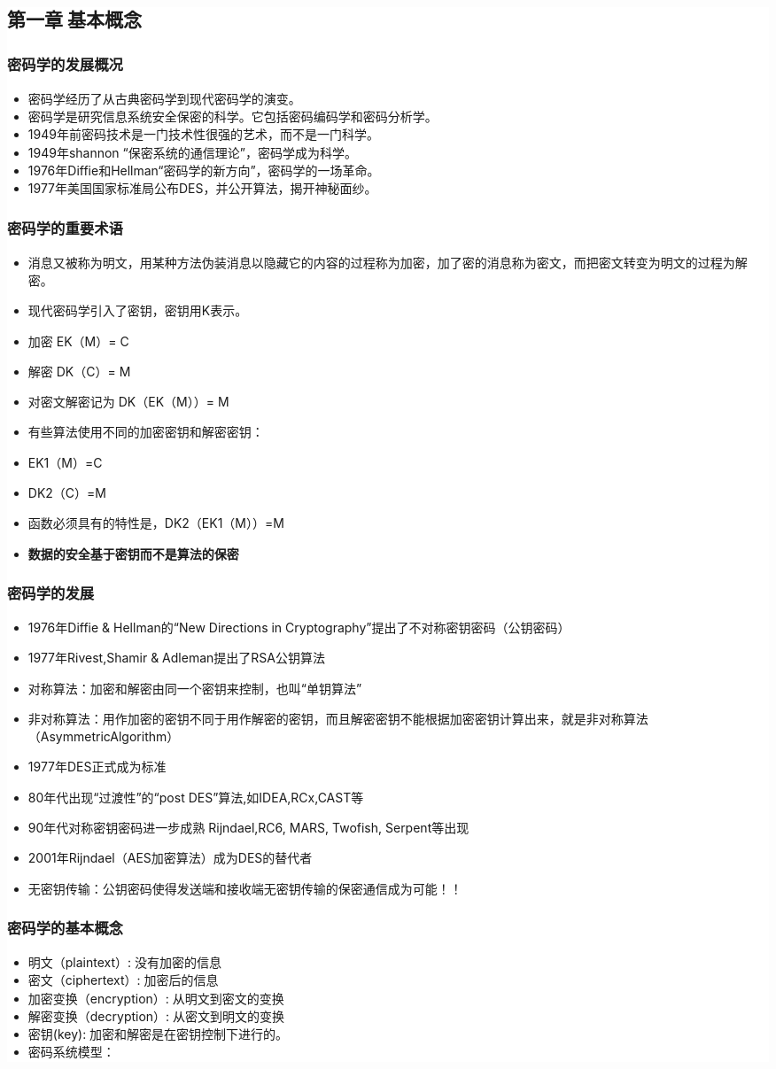 ## 第一章 基本概念

### 密码学的发展概况
- 密码学经历了从古典密码学到现代密码学的演变。
- 密码学是研究信息系统安全保密的科学。它包括密码编码学和密码分析学。
- 1949年前密码技术是一门技术性很强的艺术，而不是一门科学。
- 1949年shannon “保密系统的通信理论”，密码学成为科学。
- 1976年Diffie和Hellman“密码学的新方向”，密码学的一场革命。
- 1977年美国国家标准局公布DES，并公开算法，揭开神秘面纱。

### 密码学的重要术语
- 消息又被称为明文，用某种方法伪装消息以隐藏它的内容的过程称为加密，加了密的消息称为密文，而把密文转变为明文的过程为解密。
- 现代密码学引入了密钥，密钥用K表示。
- 加密 EK（M）= C   
- 解密 DK（C）= M
- 对密文解密记为 DK（EK（M））= M
- 有些算法使用不同的加密密钥和解密密钥：
- EK1（M）=C
- DK2（C）=M
- 函数必须具有的特性是，DK2（EK1（M））=M

- **数据的安全基于密钥而不是算法的保密**

### 密码学的发展
- 1976年Diffie & Hellman的“New Directions in Cryptography”提出了不对称密钥密码（公钥密码）
- 1977年Rivest,Shamir & Adleman提出了RSA公钥算法
- 对称算法：加密和解密由同一个密钥来控制，也叫“单钥算法”
- 非对称算法：用作加密的密钥不同于用作解密的密钥，而且解密密钥不能根据加密密钥计算出来，就是非对称算法（AsymmetricAlgorithm）
- 1977年DES正式成为标准
- 80年代出现“过渡性”的“post DES”算法,如IDEA,RCx,CAST等
- 90年代对称密钥密码进一步成熟 Rijndael,RC6, MARS, Twofish, Serpent等出现
- 2001年Rijndael（AES加密算法）成为DES的替代者

- 无密钥传输：公钥密码使得发送端和接收端无密钥传输的保密通信成为可能！！

### 密码学的基本概念
- 明文（plaintext）: 没有加密的信息
- 密文（ciphertext）: 加密后的信息
- 加密变换（encryption）: 从明文到密文的变换
- 解密变换（decryption）: 从密文到明文的变换
- 密钥(key): 加密和解密是在密钥控制下进行的。
- 密码系统模型：